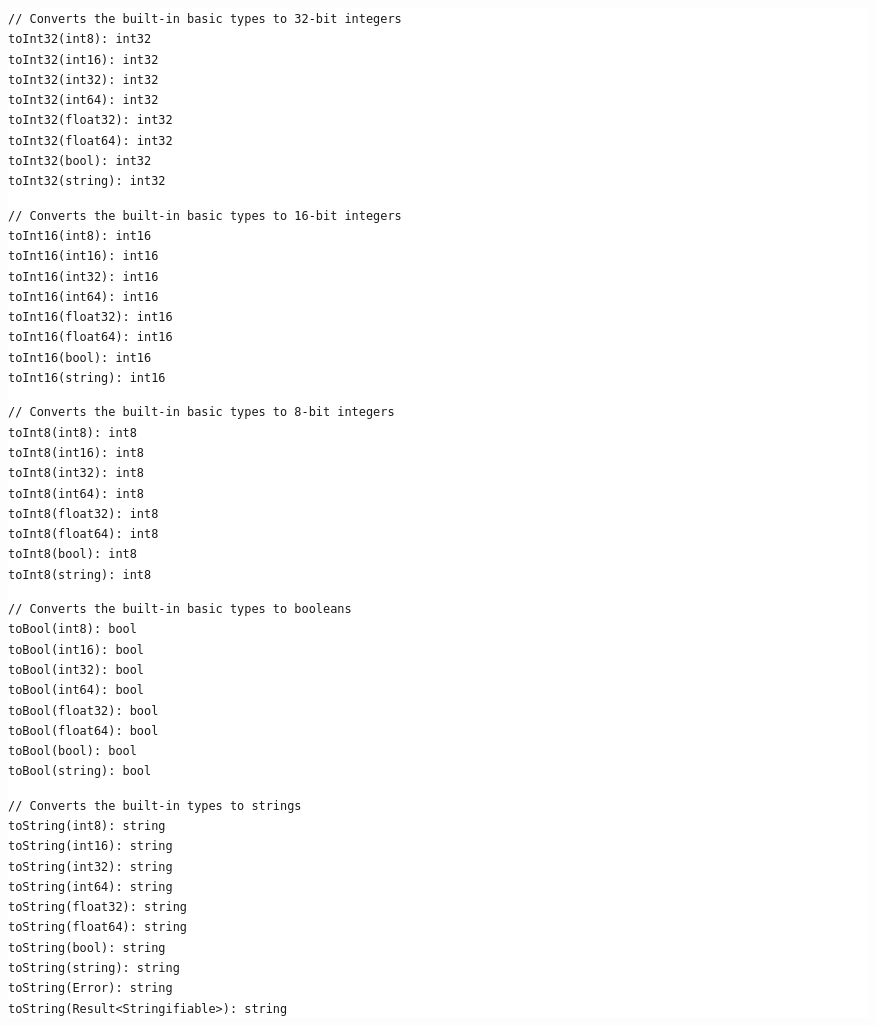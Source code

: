 ```rust,ignore
// Converts the built-in basic types to 32-bit integers
toInt32(int8): int32
toInt32(int16): int32
toInt32(int32): int32
toInt32(int64): int32
toInt32(float32): int32
toInt32(float64): int32
toInt32(bool): int32
toInt32(string): int32
```

```rust,ignore
// Converts the built-in basic types to 16-bit integers
toInt16(int8): int16
toInt16(int16): int16
toInt16(int32): int16
toInt16(int64): int16
toInt16(float32): int16
toInt16(float64): int16
toInt16(bool): int16
toInt16(string): int16
```

```rust,ignore
// Converts the built-in basic types to 8-bit integers
toInt8(int8): int8
toInt8(int16): int8
toInt8(int32): int8
toInt8(int64): int8
toInt8(float32): int8
toInt8(float64): int8
toInt8(bool): int8
toInt8(string): int8
```

```rust,ignore
// Converts the built-in basic types to booleans
toBool(int8): bool
toBool(int16): bool
toBool(int32): bool
toBool(int64): bool
toBool(float32): bool
toBool(float64): bool
toBool(bool): bool
toBool(string): bool
```

```rust,ignore
// Converts the built-in types to strings
toString(int8): string
toString(int16): string
toString(int32): string
toString(int64): string
toString(float32): string
toString(float64): string
toString(bool): string
toString(string): string
toString(Error): string
toString(Result<Stringifiable>): string
```
